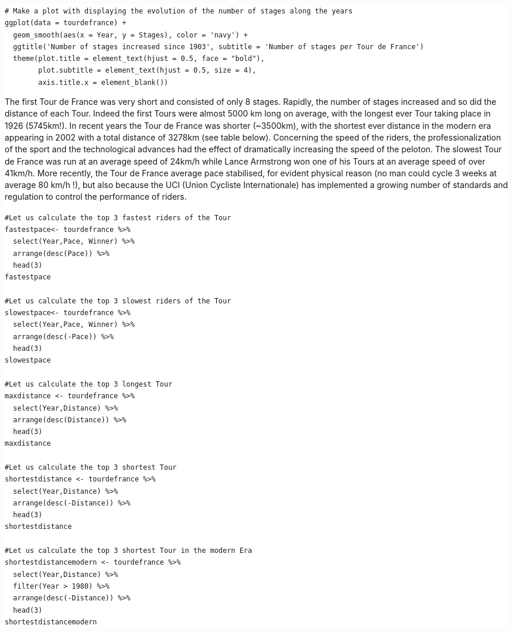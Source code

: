 

```{r number of stages, echo=FALSE, warning=FALSE, fig.width =5, fig.height=3}
# Make a plot with displaying the evolution of the number of stages along the years
ggplot(data = tourdefrance) + 
  geom_smooth(aes(x = Year, y = Stages), color = 'navy') +
  ggtitle('Number of stages increased since 1903', subtitle = 'Number of stages per Tour de France')
  theme(plot.title = element_text(hjust = 0.5, face = "bold"),
        plot.subtitle = element_text(hjust = 0.5, size = 4), 
        axis.title.x = element_blank()) 
```

The first Tour de France was very short and consisted of only 8 stages. Rapidly, the number of stages increased and so did the distance of each Tour. Indeed the first Tours were almost 5000 km long on average, with the longest ever Tour taking place in 1926 (5745km!). In recent years the Tour de France was shorter (~3500km), with the shortest ever distance in the modern era appearing in 2002 with a total distance of 3278km (see table below).
Concerning the speed of the riders, the professionalization of the sport and the technological advances had the effect of dramatically increasing the speed of the peloton. The slowest Tour de France was run at an average speed of 24km/h while Lance Armstrong won one of his Tours at an average speed of over 41km/h. More recently, the Tour de France average pace stabilised, for evident physical reason (no man could cycle 3 weeks at average 80 km/h !), but also because the UCI (Union Cycliste Internationale) has implemented a growing number of standards and regulation to control the performance of riders. 

```{r tourdefrancerecords, echo=FALSE, warning=FALSE}
#Let us calculate the top 3 fastest riders of the Tour
fastestpace<- tourdefrance %>%
  select(Year,Pace, Winner) %>% 
  arrange(desc(Pace)) %>% 
  head(3)
fastestpace

#Let us calculate the top 3 slowest riders of the Tour
slowestpace<- tourdefrance %>%
  select(Year,Pace, Winner) %>% 
  arrange(desc(-Pace)) %>% 
  head(3)
slowestpace

#Let us calculate the top 3 longest Tour
maxdistance <- tourdefrance %>%
  select(Year,Distance) %>% 
  arrange(desc(Distance)) %>% 
  head(3)
maxdistance

#Let us calculate the top 3 shortest Tour
shortestdistance <- tourdefrance %>%
  select(Year,Distance) %>% 
  arrange(desc(-Distance)) %>% 
  head(3)
shortestdistance

#Let us calculate the top 3 shortest Tour in the modern Era
shortestdistancemodern <- tourdefrance %>%
  select(Year,Distance) %>%
  filter(Year > 1980) %>% 
  arrange(desc(-Distance)) %>% 
  head(3)
shortestdistancemodern

```
